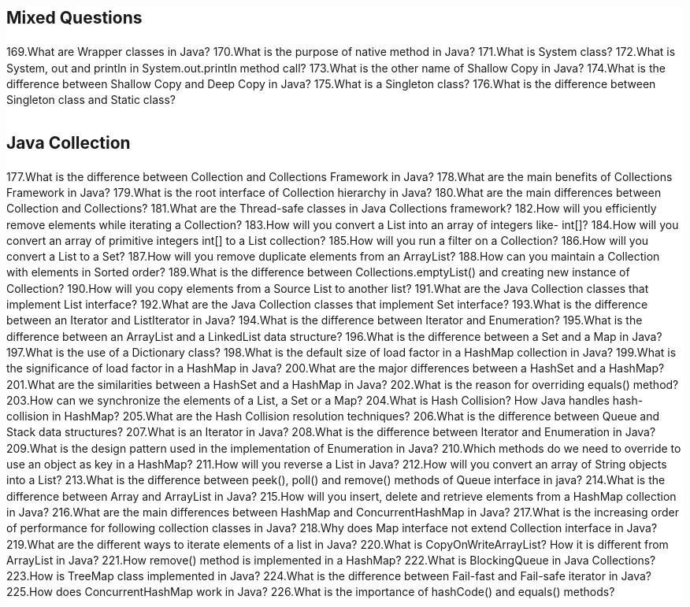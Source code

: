 ## Mixed Questions

169.What are Wrapper classes in Java?
170.What is the purpose of native method in Java?
171.What is System class?
172.What is System, out and println in System.out.println method call?
173.What is the other name of Shallow Copy in Java?
174.What is the difference between Shallow Copy and Deep Copy in Java?
175.What is a Singleton class?
176.What is the difference between Singleton class and Static class?

## Java Collection

177.What is the difference between Collection and Collections Framework in Java?
178.What are the main benefits of Collections Framework in Java?
179.What is the root interface of Collection hierarchy in Java?
180.What are the main differences between Collection and Collections?
181.What are the Thread-safe classes in Java Collections framework?
182.How will you efficiently remove elements while iterating a Collection?
183.How will you convert a List into an array of integers like- int[]?
184.How will you convert an array of primitive integers int[] to a List collection?
185.How will you run a filter on a Collection?
186.How will you convert a List to a Set?
187.How will you remove duplicate elements from an ArrayList?
188.How can you maintain a Collection with elements in Sorted order?
189.What is the difference between Collections.emptyList() and creating new instance of Collection?
190.How will you copy elements from a Source List to another list?
191.What are the Java Collection classes that implement List interface?
192.What are the Java Collection classes that implement Set interface?
193.What is the difference between an Iterator and ListIterator in Java?
194.What is the difference between Iterator and Enumeration?
195.What is the difference between an ArrayList and a LinkedList data structure?
196.What is the difference between a Set and a Map in Java?
197.What is the use of a Dictionary class?
198.What is the default size of load factor in a HashMap collection in Java?
199.What is the significance of load factor in a HashMap in Java?
200.What are the major differences between a HashSet and a HashMap?
201.What are the similarities between a HashSet and a HashMap in Java?
202.What is the reason for overriding equals() method?
203.How can we synchronize the elements of a List, a Set or a Map?
204.What is Hash Collision? How Java handles hash-collision in HashMap?
205.What are the Hash Collision resolution techniques?
206.What is the difference between Queue and Stack data structures?
207.What is an Iterator in Java?
208.What is the difference between Iterator and Enumeration in Java?
209.What is the design pattern used in the implementation of Enumeration in Java?
210.Which methods do we need to override to use an object as key in a HashMap?
211.How will you reverse a List in Java?
212.How will you convert an array of String objects into a List?
213.What is the difference between peek(), poll() and remove() methods of Queue interface in java?
214.What is the difference between Array and ArrayList in Java?
215.How will you insert, delete and retrieve elements from a HashMap collection in Java?
216.What are the main differences between HashMap and ConcurrentHashMap in Java?
217.What is the increasing order of performance for following collection classes in Java?
218.Why does Map interface not extend Collection interface in Java?
219.What are the different ways to iterate elements of a list in Java?
220.What is CopyOnWriteArrayList? How it is different from ArrayList in Java?
221.How remove() method is implemented in a HashMap?
222.What is BlockingQueue in Java Collections?
223.How is TreeMap class implemented in Java?
224.What is the difference between Fail-fast and Fail-safe iterator in Java?
225.How does ConcurrentHashMap work in Java?
226.What is the importance of hashCode() and equals() methods?